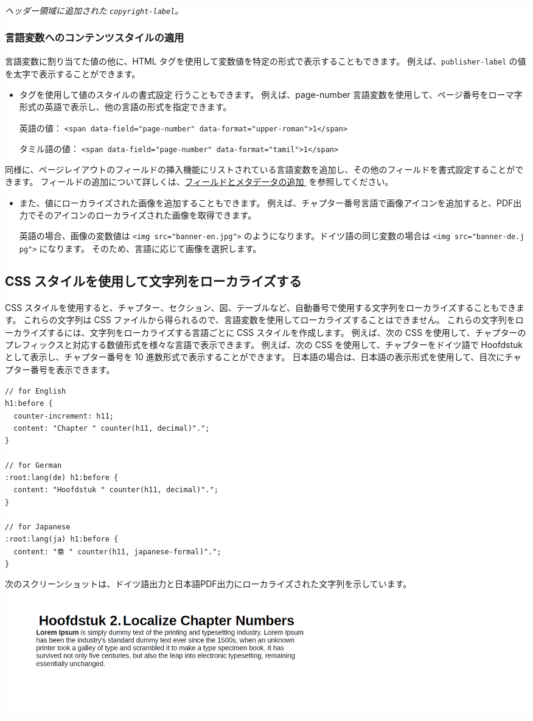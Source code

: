 *ヘッダー領域に追加された `copyright-label`。*

### 言語変数へのコンテンツスタイルの適用

言語変数に割り当てた値の他に、HTML タグを使用して変数値を特定の形式で表示することもできます。 例えば、`publisher-label` の値を太字で表示することができます。

- タグを使用して値のスタイルの書式設定 <span> 行うこともできます。 例えば、page-number 言語変数を使用して、ページ番号をローマ字形式の英語で表示し、他の言語の形式を指定できます。

  英語の値：
  `<span data-field="page-number" data-format="upper-roman">1</span>`

  タミル語の値：
  `<span data-field="page-number" data-format="tamil">1</span>`

同様に、ページレイアウトのフィールドの挿入機能にリストされている言語変数を追加し、その他のフィールドを書式設定することができます。 フィールドの追加について詳しくは、[&#x200B; フィールドとメタデータの追加 &#x200B;](../native-pdf/design-page-layout.md#add-fields-metadata) を参照してください。

- また、値にローカライズされた画像を追加することもできます。 例えば、チャプター番号言語で画像アイコンを追加すると、PDF出力でそのアイコンのローカライズされた画像を取得できます。

  英語の場合、画像の変数値は `<img src="banner-en.jpg">` のようになります。ドイツ語の同じ変数の場合は `<img src="banner-de.jpg">` になります。 そのため、言語に応じて画像を選択します。

## CSS スタイルを使用して文字列をローカライズする

CSS スタイルを使用すると、チャプター、セクション、図、テーブルなど、自動番号で使用する文字列をローカライズすることもできます。 これらの文字列は CSS ファイルから得られるので、言語変数を使用してローカライズすることはできません。 これらの文字列をローカライズするには、文字列をローカライズする言語ごとに CSS スタイルを作成します。
例えば、次の CSS を使用して、チャプターのプレフィックスと対応する数値形式を様々な言語で表示できます。
例えば、次の CSS を使用して、チャプターをドイツ語で Hoofdstuk として表示し、チャプター番号を 10 進数形式で表示することができます。 日本語の場合は、日本語の表示形式を使用して、目次にチャプター番号を表示できます。

```
// for English
h1:before {
  counter-increment: h11;
  content: "Chapter " counter(h11, decimal)".";
}

// for German
:root:lang(de) h1:before {
  content: "Hoofdstuk " counter(h11, decimal)".";
}

// for Japanese
:root:lang(ja) h1:before {
  content: "章 " counter(h11, japanese-formal)".";
}
```

次のスクリーンショットは、ドイツ語出力と日本語PDF出力にローカライズされた文字列を示しています。

<img alt=" 言語変数を使用した日本語出力" src="./assets/localize-chapter-german.png" width="550">
